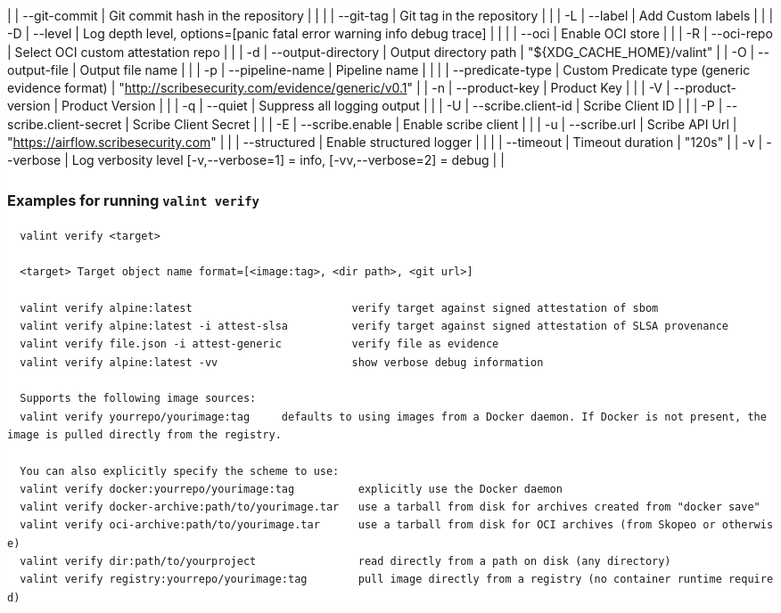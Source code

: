 | | --git-commit | Git commit hash in the repository | |
| | --git-tag | Git tag in the repository | |
| -L | --label | Add Custom labels | |
| -D | --level | Log depth level, options=[panic fatal error warning info debug trace] | |
| | --oci | Enable OCI store | |
| -R | --oci-repo | Select OCI custom attestation repo | |
| -d | --output-directory | Output directory path | "${XDG_CACHE_HOME}/valint" |
| -O | --output-file | Output file name | |
| -p | --pipeline-name | Pipeline name | |
| | --predicate-type | Custom Predicate type (generic evidence format) | "http://scribesecurity.com/evidence/generic/v0.1" |
| -n | --product-key | Product Key | |
| -V | --product-version | Product Version | |
| -q | --quiet | Suppress all logging output | |
| -U | --scribe.client-id | Scribe Client ID | |
| -P | --scribe.client-secret | Scribe Client Secret | |
| -E | --scribe.enable | Enable scribe client | |
| -u | --scribe.url | Scribe API Url | "https://airflow.scribesecurity.com" |
| | --structured | Enable structured logger | |
| | --timeout | Timeout duration | "120s" |
| -v | --verbose | Log verbosity level [-v,--verbose=1] = info, [-vv,--verbose=2] = debug | |


### Examples for running `valint verify`

```
  valint verify <target>
  
  <target> Target object name format=[<image:tag>, <dir path>, <git url>]

  valint verify alpine:latest                         verify target against signed attestation of sbom
  valint verify alpine:latest -i attest-slsa          verify target against signed attestation of SLSA provenance
  valint verify file.json -i attest-generic 	  	  verify file as evidence
  valint verify alpine:latest -vv                     show verbose debug information

  Supports the following image sources:
  valint verify yourrepo/yourimage:tag     defaults to using images from a Docker daemon. If Docker is not present, the image is pulled directly from the registry.

  You can also explicitly specify the scheme to use:
  valint verify docker:yourrepo/yourimage:tag          explicitly use the Docker daemon
  valint verify docker-archive:path/to/yourimage.tar   use a tarball from disk for archives created from "docker save"
  valint verify oci-archive:path/to/yourimage.tar      use a tarball from disk for OCI archives (from Skopeo or otherwise)
  valint verify dir:path/to/yourproject                read directly from a path on disk (any directory)
  valint verify registry:yourrepo/yourimage:tag        pull image directly from a registry (no container runtime required)
```